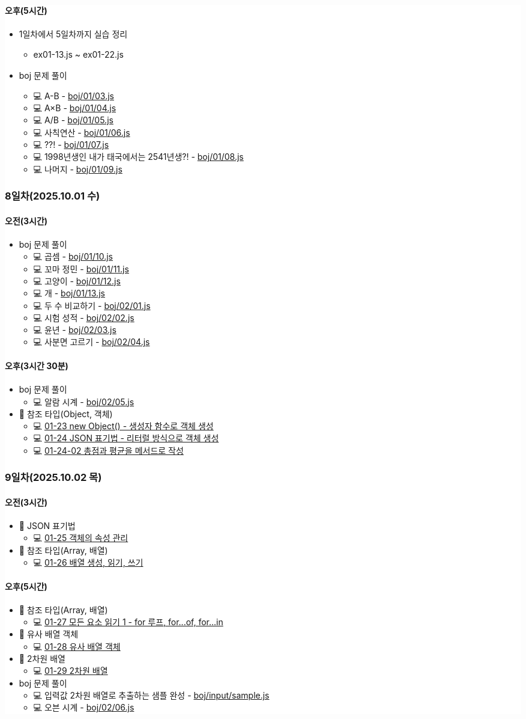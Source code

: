 #### 오후(5시간)
- 1일차에서 5일차까지 실습 정리
  - ex01-13.js ~ ex01-22.js

- boj 문제 풀이
  + 💻 A-B - [boj/01/03.js](./workspace-ins/boj/01/03.js)
  + 💻 A×B - [boj/01/04.js](./workspace-ins/boj/01/04.js)
  + 💻 A/B - [boj/01/05.js](./workspace-ins/boj/01/05.js)
  + 💻 사칙연산 - [boj/01/06.js](./workspace-ins/boj/01/06.js)
  + 💻 ??! - [boj/01/07.js](./workspace-ins/boj/01/07.js)
  + 💻 1998년생인 내가 태국에서는 2541년생?! - [boj/01/08.js](./workspace-ins/boj/01/08.js)
  + 💻 나머지 - [boj/01/09.js](./workspace-ins/boj/01/09.js)

### 8일차(2025.10.01 수)
#### 오전(3시간)
- boj 문제 풀이
  + 💻 곱셈 - [boj/01/10.js](./workspace-ins/boj/01/10.js)
  + 💻 꼬마 정민 - [boj/01/11.js](./workspace-ins/boj/01/11.js)
  + 💻 고양이 - [boj/01/12.js](./workspace-ins/boj/01/12.js)
  + 💻 개 - [boj/01/13.js](./workspace-ins/boj/01/13.js)
  + 💻 두 수 비교하기 - [boj/02/01.js](./workspace-ins/boj/02/01.js)
  + 💻 시험 성적 - [boj/02/02.js](./workspace-ins/boj/02/02.js)
  + 💻 윤년 - [boj/02/03.js](./workspace-ins/boj/02/03.js)
  + 💻 사분면 고르기 - [boj/02/04.js](./workspace-ins/boj/02/04.js)

#### 오후(3시간 30분)
- boj 문제 풀이
  + 💻 알람 시계 - [boj/02/05.js](./workspace-ins/boj/02/05.js)
- 📜 참조 타입(Object, 객체)
  + 💻 [01-23 new Object() - 생성자 함수로 객체 생성](./workspace-ins/ch01/ex01-23.js)
  + 💻 [01-24 JSON 표기법 - 리터럴 방식으로 객체 생성](./workspace-ins/ch01/ex01-24.js)
  + 💻 [01-24-02 총점과 평균을 메서드로 작성](./workspace-ins/ch01/ex01-24-02.js)

### 9일차(2025.10.02 목)
#### 오전(3시간)
- 📜 JSON 표기법
  + 💻 [01-25 객체의 속성 관리](./workspace-ins/ch01/ex01-25.js)
- 📜 참조 타입(Array, 배열)
  + 💻 [01-26 배열 생성, 읽기, 쓰기](./workspace-ins/ch01/ex01-26.js)

#### 오후(5시간)
- 📜 참조 타입(Array, 배열)
  + 💻 [01-27 모든 요소 읽기 1 - for 루프, for...of, for...in](./workspace-ins/ch01/ex01-27.js)
- 📜 유사 배열 객체
  + 💻 [01-28 유사 배열 객체](./workspace-ins/ch01/ex01-28.js)
- 📜 2차원 배열
  + 💻 [01-29 2차원 배열](./workspace-ins/ch01/ex01-29.js)
- boj 문제 풀이
  + 💻 입력값 2차원 배열로 추출하는 샘플 완성 - [boj/input/sample.js](./workspace-ins/boj/input/sample.js)
  + 💻 오븐 시계 - [boj/02/06.js](./workspace-ins/boj/02/06.js)
